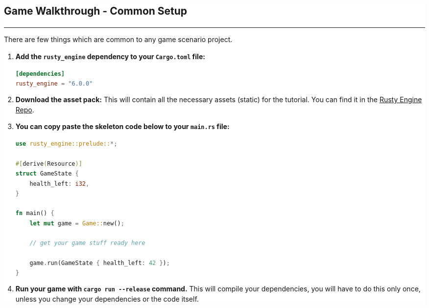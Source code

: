 
## Game Walkthrough - Common Setup

---

There are few things which are common to any game scenario project.

1. **Add the `rusty_engine` dependency to your `Cargo.toml` file:**

   ```toml
   [dependencies]
   rusty_engine = "6.0.0"
   ```

2. **Download the asset pack:** This will contain all the necessary assets (static) for the tutorial. You can find it in the [Rusty Engine Repo](https://github.com/CleanCut/rusty_engine).

3. **You can copy paste the skeleton code below to your `main.rs` file:**

   ```rust
   use rusty_engine::prelude::*;

   #[derive(Resource)]
   struct GameState {
       health_left: i32,
   }

   fn main() {
       let mut game = Game::new();

       // get your game stuff ready here

       game.run(GameState { health_left: 42 });
   }
   ```

4. **Run your game with `cargo run --release` command.** This will compile your dependencies, you will have to do this only once, unless you change your dependencies or the code itself.
